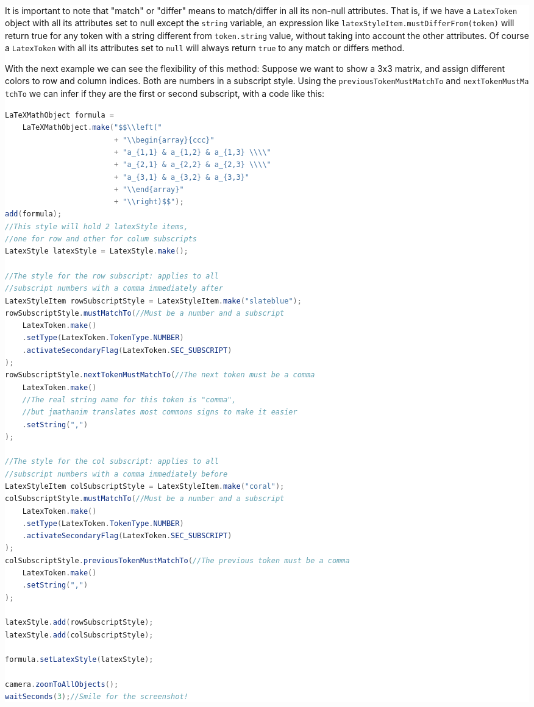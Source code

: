 It is important to note that "match" or "differ" means to match/differ in all its non-null attributes. That is, if we have a `LatexToken` object with all its attributes set to null except the `string` variable, an expression like `latexStyleItem.mustDifferFrom(token)` will return true for any token with a string different from `token.string` value, without taking into account the other attributes. Of course a `LatexToken` with all its attributes set to `null` will always return `true` to any match or differs method.



With the next example we can see the flexibility of this method: Suppose we want to show a 3x3 matrix, and assign different colors to row and column indices. Both are numbers in a subscript style. Using the `previousTokenMustMatchTo` and `nextTokenMustMatchTo` we can infer if they are the first or second subscript, with a code like this:

```java
LaTeXMathObject formula = 
    LaTeXMathObject.make("$$\\left("
                         + "\\begin{array}{ccc}"
                         + "a_{1,1} & a_{1,2} & a_{1,3} \\\\"
                         + "a_{2,1} & a_{2,2} & a_{2,3} \\\\"
                         + "a_{3,1} & a_{3,2} & a_{3,3}"
                         + "\\end{array}"
                         + "\\right)$$");
add(formula);
//This style will hold 2 latexStyle items,
//one for row and other for colum subscripts
LatexStyle latexStyle = LatexStyle.make();

//The style for the row subscript: applies to all
//subscript numbers with a comma immediately after
LatexStyleItem rowSubscriptStyle = LatexStyleItem.make("slateblue");
rowSubscriptStyle.mustMatchTo(//Must be a number and a subscript
    LatexToken.make()
    .setType(LatexToken.TokenType.NUMBER)
    .activateSecondaryFlag(LatexToken.SEC_SUBSCRIPT)
);
rowSubscriptStyle.nextTokenMustMatchTo(//The next token must be a comma
    LatexToken.make()
    //The real string name for this token is "comma",
    //but jmathanim translates most commons signs to make it easier
    .setString(",")
);

//The style for the col subscript: applies to all
//subscript numbers with a comma immediately before
LatexStyleItem colSubscriptStyle = LatexStyleItem.make("coral");
colSubscriptStyle.mustMatchTo(//Must be a number and a subscript
    LatexToken.make()
    .setType(LatexToken.TokenType.NUMBER)
    .activateSecondaryFlag(LatexToken.SEC_SUBSCRIPT)
);
colSubscriptStyle.previousTokenMustMatchTo(//The previous token must be a comma
    LatexToken.make()
    .setString(",")
);

latexStyle.add(rowSubscriptStyle);
latexStyle.add(colSubscriptStyle);

formula.setLatexStyle(latexStyle);

camera.zoomToAllObjects();
waitSeconds(3);//Smile for the screenshot!
```
